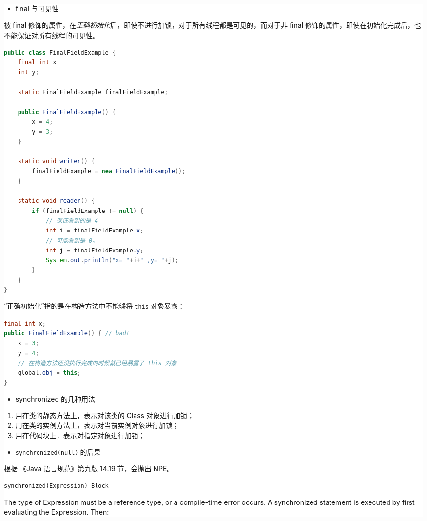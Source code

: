 - [final 与可见性](http://www.cs.umd.edu/~pugh/java/memoryModel/jsr-133-faq.html#finalWrong)

被 final 修饰的属性，在*正确初始化*后，即使不进行加锁，对于所有线程都是可见的，而对于非 final 修饰的属性，即使在初始化完成后，也不能保证对所有线程的可见性。

```java
public class FinalFieldExample {
	final int x;
	int y;

	static FinalFieldExample finalFieldExample;

	public FinalFieldExample() {
		x = 4;
		y = 3;
	}

	static void writer() {
		finalFieldExample = new FinalFieldExample();
	}

	static void reader() {
		if (finalFieldExample != null) {
			// 保证看到的是 4
			int i = finalFieldExample.x;
			// 可能看到是 0。
			int j = finalFieldExample.y;
			System.out.println("x= "+i+" ,y= "+j);
		}
	}
}
```

“正确初始化”指的是在构造方法中不能够将 `this` 对象暴露：
```java
final int x;
public FinalFieldExample() { // bad!
	x = 3;
	y = 4;
	// 在构造方法还没执行完成的时候就已经暴露了 this 对象
	global.obj = this;
}
```

- synchronized 的几种用法

1. 用在类的静态方法上，表示对该类的 Class 对象进行加锁；
2. 用在类的实例方法上，表示对当前实例对象进行加锁；
3. 用在代码块上，表示对指定对象进行加锁；

- `synchronized(null)`  的后果

根据 《Java 语言规范》第九版 14.19 节，会抛出 NPE。

`synchronized(Expression) Block`

The type of Expression must be a reference type, or a compile-time error occurs.
A synchronized statement is executed by first evaluating the Expression.
Then:
